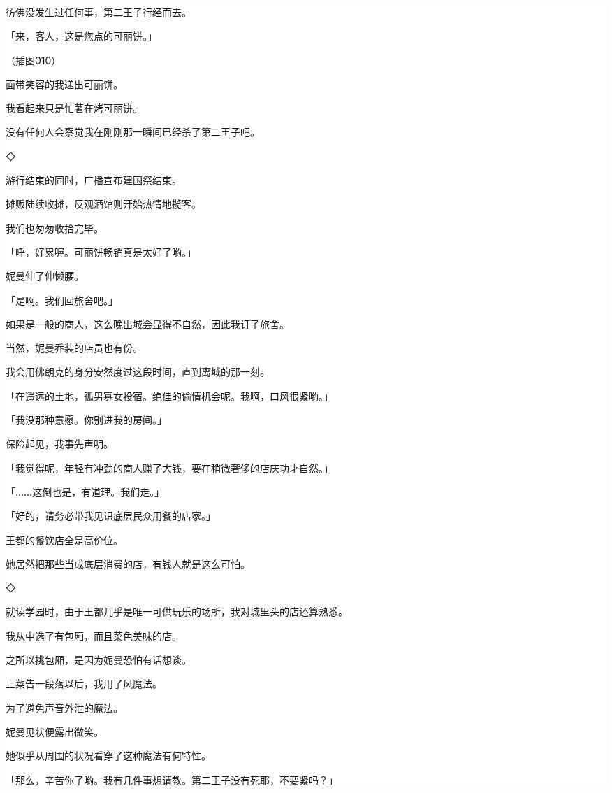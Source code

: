彷佛没发生过任何事，第二王子行经而去。

「来，客人，这是您点的可丽饼。」

（插图010）

面带笑容的我递出可丽饼。

我看起来只是忙著在烤可丽饼。

没有任何人会察觉我在刚刚那一瞬间已经杀了第二王子吧。

◇

游行结束的同时，广播宣布建国祭结束。

摊贩陆续收摊，反观酒馆则开始热情地揽客。

我们也匆匆收拾完毕。

「呼，好累喔。可丽饼畅销真是太好了哟。」

妮曼伸了伸懒腰。

「是啊。我们回旅舍吧。」

如果是一般的商人，这么晚出城会显得不自然，因此我订了旅舍。

当然，妮曼乔装的店员也有份。

我会用佛朗克的身分安然度过这段时间，直到离城的那一刻。

「在遥远的土地，孤男寡女投宿。绝佳的偷情机会呢。我啊，口风很紧哟。」

「我没那种意愿。你别进我的房间。」

保险起见，我事先声明。

「我觉得呢，年轻有冲劲的商人赚了大钱，要在稍微奢侈的店庆功才自然。」

「……这倒也是，有道理。我们走。」

「好的，请务必带我见识底层民众用餐的店家。」

王都的餐饮店全是高价位。

她居然把那些当成底层消费的店，有钱人就是这么可怕。

◇

就读学园时，由于王都几乎是唯一可供玩乐的场所，我对城里头的店还算熟悉。

我从中选了有包厢，而且菜色美味的店。

之所以挑包厢，是因为妮曼恐怕有话想谈。

上菜告一段落以后，我用了风魔法。

为了避免声音外泄的魔法。

妮曼见状便露出微笑。

她似乎从周围的状况看穿了这种魔法有何特性。

「那么，辛苦你了哟。我有几件事想请教。第二王子没有死耶，不要紧吗？」
